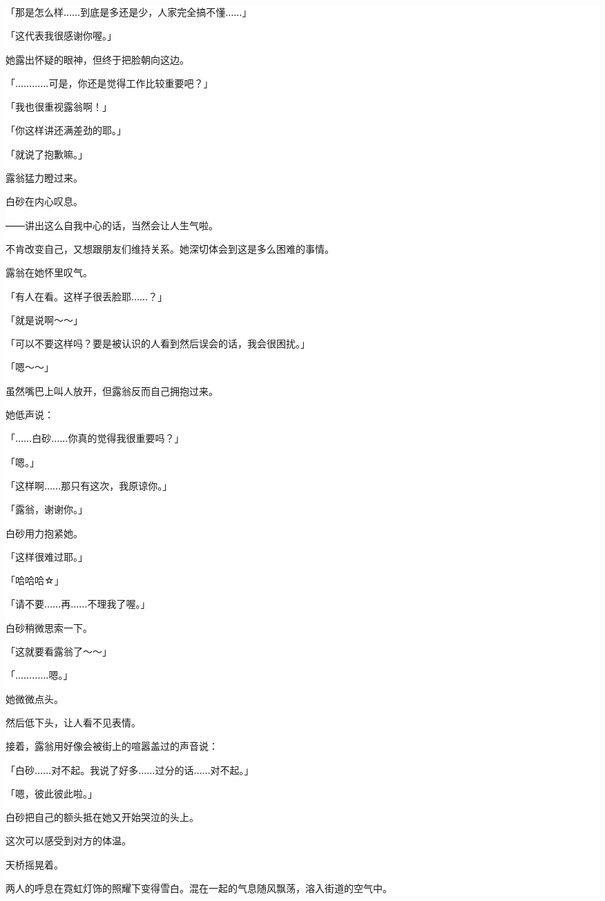 「那是怎么样……到底是多还是少，人家完全搞不懂……」

「这代表我很感谢你喔。」

她露出怀疑的眼神，但终于把脸朝向这边。

「…………可是，你还是觉得工作比较重要吧？」

「我也很重视露翁啊！」

「你这样讲还满差劲的耶。」

「就说了抱歉嘛。」

露翁猛力瞪过来。

白砂在内心叹息。

——讲出这么自我中心的话，当然会让人生气啦。

不肯改变自己，又想跟朋友们维持关系。她深切体会到这是多么困难的事情。

露翁在她怀里叹气。

「有人在看。这样子很丢脸耶……？」

「就是说啊～～」

「可以不要这样吗？要是被认识的人看到然后误会的话，我会很困扰。」

「嗯～～」

虽然嘴巴上叫人放开，但露翁反而自己拥抱过来。

她低声说：

「……白砂……你真的觉得我很重要吗？」

「嗯。」

「这样啊……那只有这次，我原谅你。」

「露翁，谢谢你。」

白砂用力抱紧她。

「这样很难过耶。」

「哈哈哈☆」

「请不要……再……不理我了喔。」

白砂稍微思索一下。

「这就要看露翁了～～」

「…………嗯。」

她微微点头。

然后低下头，让人看不见表情。

接着，露翁用好像会被街上的喧嚣盖过的声音说：

「白砂……对不起。我说了好多……过分的话……对不起。」

「嗯，彼此彼此啦。」

白砂把自己的额头抵在她又开始哭泣的头上。

这次可以感受到对方的体温。

天桥摇晃着。

两人的呼息在霓虹灯饰的照耀下变得雪白。混在一起的气息随风飘荡，溶入街道的空气中。

